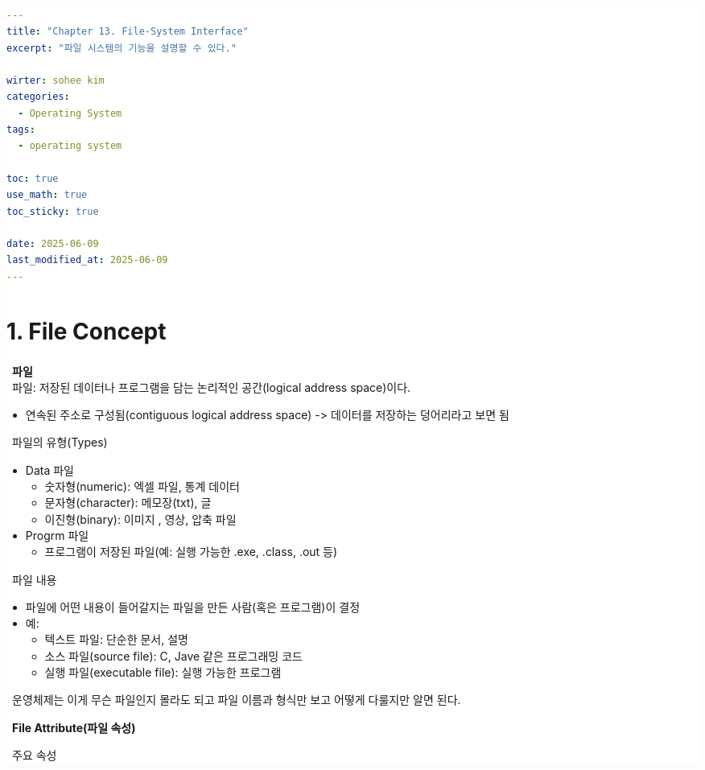 ```yaml
---
title: "Chapter 13. File-System Interface"
excerpt: "파일 시스템의 기능을 설명할 수 있다."

wirter: sohee kim
categories:
  - Operating System
tags:
  - operating system

toc: true
use_math: true
toc_sticky: true
  
date: 2025-06-09
last_modified_at: 2025-06-09
---
```



1\. File Concept
=======

&ensp;<b>파일</b><br/>
&ensp;파일: 저장된 데이터나 프로그램을 담는 논리적인 공간(logical address space)이다. 
* 연속된 주소로 구성됨(contiguous logical address space) -> 데이터를 저장하는 덩어리라고 보면 됨

&ensp;파일의 유형(Types)<br/>
* Data 파일
    - 숫자형(numeric): 엑셀 파일, 통계 데이터
    - 문자형(character): 메모장(txt), 글
    - 이진형(binary): 이미지 , 영상, 압축 파일
* Progrm 파일
    - 프로그램이 저장된 파일(예: 실행 가능한 .exe, .class, .out 등)

&ensp;파일 내용<br/>
* 파일에 어떤 내용이 들어갈지는 파일을 만든 사람(혹은 프로그램)이 결정
* 예: 
    - 텍스트 파일: 단순한 문서, 설명
    - 소스 파일(source file): C, Jave 같은 프로그래밍 코드
    - 실행 파일(executable file): 실행 가능한 프로그램

&ensp;운영체제는 이게 무슨 파일인지 몰라도 되고 파일 이름과 형식만 보고 어떻게 다룰지만 알면 된다.<br/>

&ensp;<b>File Attribute(파일 속성)</b><br>

&ensp;주요 속성<br/>